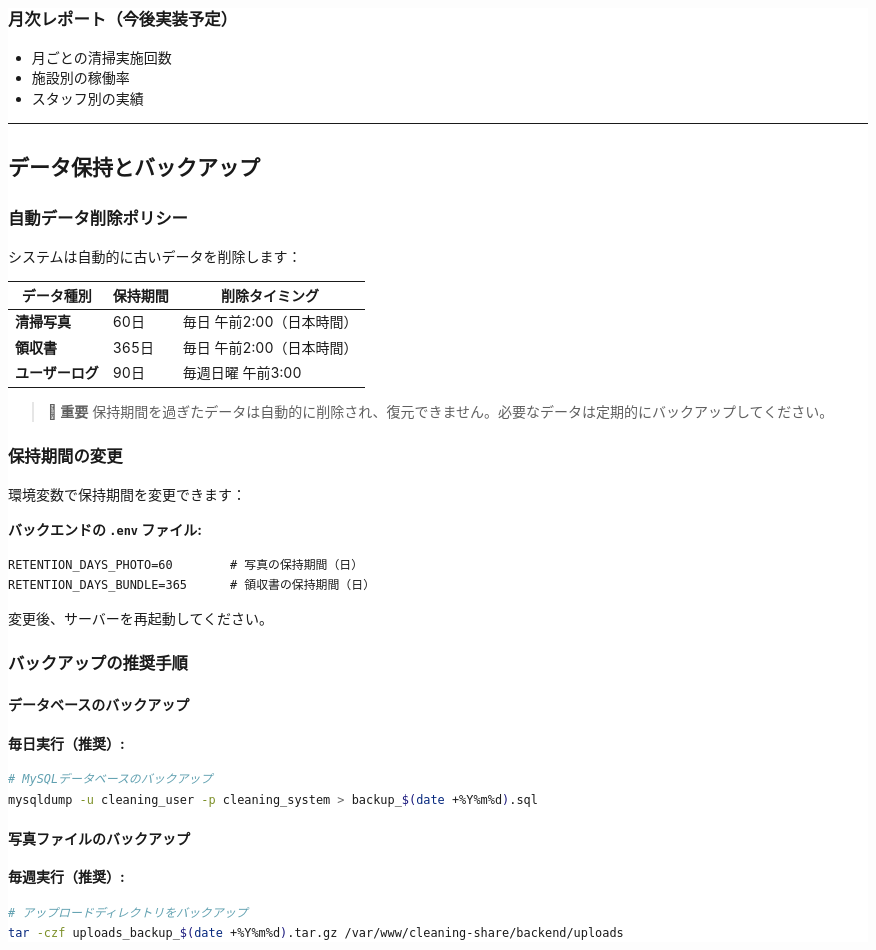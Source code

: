 ### 月次レポート（今後実装予定）

- 月ごとの清掃実施回数
- 施設別の稼働率
- スタッフ別の実績

---

## データ保持とバックアップ

### 自動データ削除ポリシー

システムは自動的に古いデータを削除します：

| データ種別 | 保持期間 | 削除タイミング |
|-----------|---------|---------------|
| **清掃写真** | 60日 | 毎日 午前2:00（日本時間） |
| **領収書** | 365日 | 毎日 午前2:00（日本時間） |
| **ユーザーログ** | 90日 | 毎週日曜 午前3:00 |

> **📌 重要**
> 保持期間を過ぎたデータは自動的に削除され、復元できません。必要なデータは定期的にバックアップしてください。

### 保持期間の変更

環境変数で保持期間を変更できます：

**バックエンドの `.env` ファイル:**
```env
RETENTION_DAYS_PHOTO=60        # 写真の保持期間（日）
RETENTION_DAYS_BUNDLE=365      # 領収書の保持期間（日）
```

変更後、サーバーを再起動してください。

### バックアップの推奨手順

#### データベースのバックアップ

**毎日実行（推奨）:**
```bash
# MySQLデータベースのバックアップ
mysqldump -u cleaning_user -p cleaning_system > backup_$(date +%Y%m%d).sql
```

#### 写真ファイルのバックアップ

**毎週実行（推奨）:**
```bash
# アップロードディレクトリをバックアップ
tar -czf uploads_backup_$(date +%Y%m%d).tar.gz /var/www/cleaning-share/backend/uploads
```
